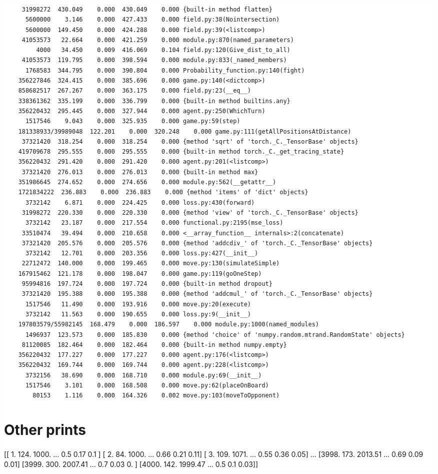          31998272  430.049    0.000  430.049    0.000 {built-in method flatten}
          5600000    3.146    0.000  427.433    0.000 field.py:38(Nointersection)
          5600000  149.450    0.000  424.288    0.000 field.py:39(<listcomp>)
         41053573   22.664    0.000  421.259    0.000 module.py:870(named_parameters)
             4000   34.450    0.009  416.069    0.104 field.py:120(Give_dist_to_all)
         41053573  119.795    0.000  398.594    0.000 module.py:833(_named_members)
          1768583  344.795    0.000  390.804    0.000 Probability_function.py:140(fight)
        356227846  324.415    0.000  385.696    0.000 game.py:140(<dictcomp>)
        858682517  267.267    0.000  363.175    0.000 field.py:23(__eq__)
        338361362  335.199    0.000  336.799    0.000 {built-in method builtins.any}
        356220432  295.445    0.000  327.944    0.000 agent.py:250(WhichTurn)
          1517546    9.043    0.000  325.935    0.000 game.py:59(step)
        181338933/39989048  122.201    0.000  320.248    0.000 game.py:111(getAllPositionsAtDistance)
         37321420  318.254    0.000  318.254    0.000 {method 'sqrt' of 'torch._C._TensorBase' objects}
        419709678  295.555    0.000  295.555    0.000 {built-in method torch._C._get_tracing_state}
        356220432  291.420    0.000  291.420    0.000 agent.py:201(<listcomp>)
         37321420  276.013    0.000  276.013    0.000 {built-in method max}
        351986645  274.652    0.000  274.656    0.000 module.py:562(__getattr__)
        1721834222  236.883    0.000  236.883    0.000 {method 'items' of 'dict' objects}
          3732142    6.871    0.000  224.425    0.000 loss.py:430(forward)
         31998272  220.330    0.000  220.330    0.000 {method 'view' of 'torch._C._TensorBase' objects}
          3732142   23.187    0.000  217.554    0.000 functional.py:2195(mse_loss)
         33510474   39.494    0.000  210.658    0.000 <__array_function__ internals>:2(concatenate)
         37321420  205.576    0.000  205.576    0.000 {method 'addcdiv_' of 'torch._C._TensorBase' objects}
          3732142   12.701    0.000  203.356    0.000 loss.py:427(__init__)
         22712472  140.000    0.000  199.465    0.000 move.py:130(simulateSimple)
        167915462  121.178    0.000  198.047    0.000 game.py:119(goOneStep)
         95994816  197.724    0.000  197.724    0.000 {built-in method dropout}
         37321420  195.388    0.000  195.388    0.000 {method 'addcmul_' of 'torch._C._TensorBase' objects}
          1517546   11.490    0.000  193.916    0.000 move.py:20(execute)
          3732142   11.563    0.000  190.655    0.000 loss.py:9(__init__)
        197803579/55982145  168.479    0.000  186.597    0.000 module.py:1000(named_modules)
          1496937  123.573    0.000  185.830    0.000 {method 'choice' of 'numpy.random.mtrand.RandomState' objects}
         81120085  182.464    0.000  182.464    0.000 {built-in method numpy.empty}
        356220432  177.227    0.000  177.227    0.000 agent.py:176(<listcomp>)
        356220432  169.744    0.000  169.744    0.000 agent.py:228(<listcomp>)
          3732156   38.690    0.000  168.710    0.000 module.py:69(__init__)
          1517546    3.101    0.000  168.508    0.000 move.py:62(placeOnBoard)
            80153    1.116    0.000  164.326    0.002 move.py:103(moveToOpponent)


# Other prints

[[   1.    124.   1000.   ...    0.5     0.17    0.1 ]
 [   2.     84.   1000.   ...    0.66    0.21    0.11]
 [   3.    109.   1071.   ...    0.55    0.36    0.05]
 ...
 [3998.    173.   2013.51 ...    0.69    0.09    0.01]
 [3999.    300.   2007.41 ...    0.7     0.03    0.  ]
 [4000.    142.   1999.47 ...    0.5     0.1     0.03]]
